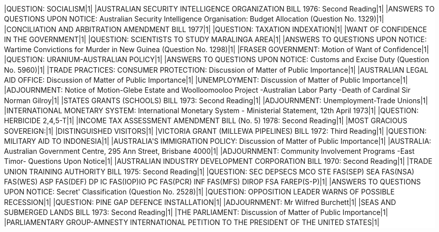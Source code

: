 |QUESTION: SOCIALISM|1|
|AUSTRALIAN SECURITY INTELLIGENCE ORGANIZATION BILL 1976: Second Reading|1|
|ANSWERS TO QUESTIONS UPON NOTICE: Australian Security Intelligence Organisation: Budget Allocation (Question No. 1329)|1|
|CONCILIATION AND ARBITRATION AMENDMENT BILL 1977|1|
|QUESTION: TAXATION INDEXATION|1|
|WANT OF CONFIDENCE IN THE GOVERNMENT|1|
|QUESTION: SCIENTISTS TO STUDY MARALINGA AREA|1|
|ANSWERS TO QUESTIONS UPON NOTICE: Wartime Convictions for Murder in New Guinea (Question No. 1298)|1|
|FRASER GOVERNMENT: Motion of Want of Confidence|1|
|QUESTION: URANIUM-AUSTRALIAN POLICY|1|
|ANSWERS TO QUESTIONS UPON NOTICE: Customs and Excise Duty (Question No. 5960)|1|
|TRADE PRACTICES: CONSUMER PROTECTION: Discussion of Matter of Public Importance|1|
|AUSTRALIAN LEGAL AID OFFICE: Discussion of Matter of Public Importance|1|
|UNEMPLOYMENT: Discussion of Matter of Public Importance|1|
|ADJOURNMENT: Notice of Motion-Glebe Estate and Woolloomooloo Project -Australian Labor Party -Death of Cardinal Sir Norman Gilroy|1|
|STATES GRANTS (SCHOOLS) BILL 1973: Second Reading|1|
|ADJOURNMENT: Unemployment-Trade Unions|1|
|INTERNATIONAL MONETARY SYSTEM: International Monetary System - Ministerial Statement, 12th April 1973|1|
|QUESTION: HERBICIDE 2,4,5-T|1|
|INCOME TAX ASSESSMENT AMENDMENT BILL (No. 5) 1978: Second Reading|1|
|MOST GRACIOUS SOVEREIGN:|1|
|DISTINGUISHED VISITORS|1|
|VICTORIA GRANT (MILLEWA PIPELINES) BILL 1972: Third Reading|1|
|QUESTION: MILITARY AID TO INDONESIA|1|
|AUSTRALIA'S IMMIGRATION POLICY: Discussion of Matter of Public Importance|1|
|AUSTRALIA: Australian Government Centre, 295 Ann Street, Brisbane 4000|1|
|ADJOURNMENT: Community Involvement Programs -East Timor- Questions Upon Notice|1|
|AUSTRALIAN INDUSTRY DEVELOPMENT CORPORATION BILL 1970: Second Reading|1|
|TRADE UNION TRAINING AUTHORITY BILL 1975: Second Reading|1|
|QUESTION: SEC DEPSECS MCO STE FAS(SEP) SEA FAS(NSA) FAS(WES) ASP FAS(DEF) DP IC FAS(IOP)IO PC FAS(PCR) INF FAS(MFS) DIROP FSA FAREP(S-P)|1|
|ANSWERS TO QUESTIONS UPON NOTICE: Secret' Classification (Question No. 2528)|1|
|QUESTION: OPPOSITION LEADER WARNS OF POSSIBLE RECESSION|1|
|QUESTION: PINE GAP DEFENCE INSTALLATION|1|
|ADJOURNMENT: Mr Wilfred Burchett|1|
|SEAS AND SUBMERGED LANDS BILL 1973: Second Reading|1|
|THE PARLIAMENT: Discussion of Matter of Public Importance|1|
|PARLIAMENTARY GROUP-AMNESTY INTERNATIONAL PETITION TO THE PRESIDENT OF THE UNITED STATES|1|
